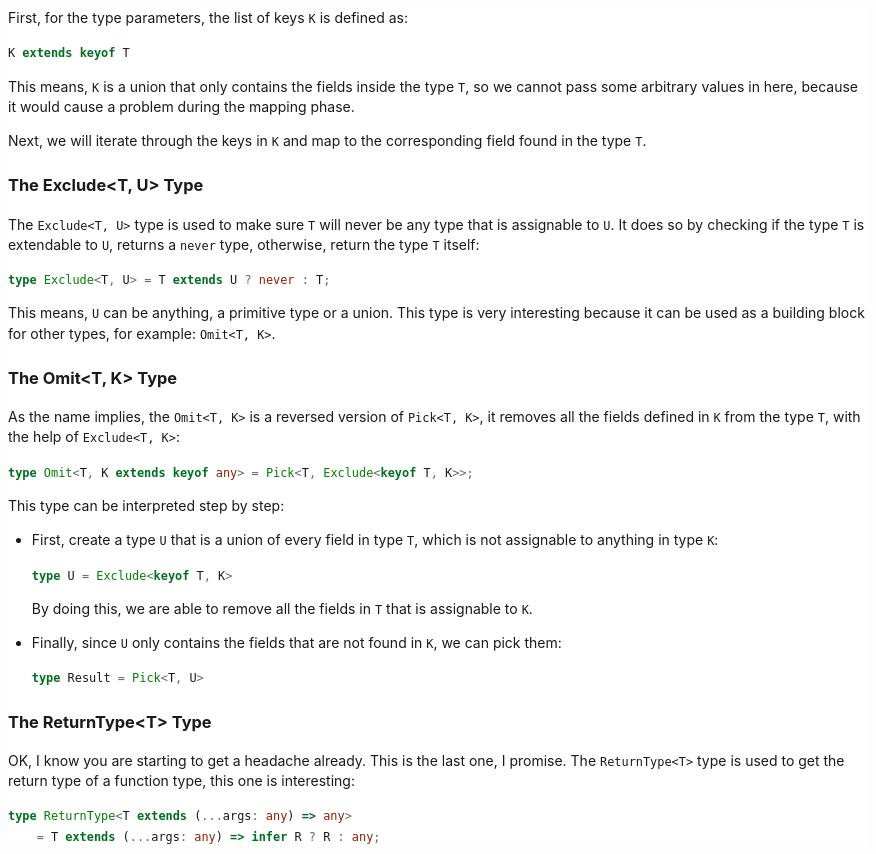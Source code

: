 First, for the type parameters, the list of keys `K` is defined as:

```typescript
K extends keyof T
```

This means, `K` is a union that only contains the fields inside the type `T`, so we cannot pass some arbitrary values in here, because it would cause a problem during the mapping phase.

Next, we will iterate through the keys in `K` and map to the corresponding field found in the type `T`.

### The Exclude\<T, U\> Type

The `Exclude<T, U>` type is used to make sure `T` will never be any type that is assignable to `U`. It does so by checking if the type `T` is extendable to `U`, returns a `never` type, otherwise, return the type `T` itself:

```typescript
type Exclude<T, U> = T extends U ? never : T;
```

This means, `U` can be anything, a primitive type or a union. This type is very interesting because it can be used as a building block for other types, for example: `Omit<T, K>`.

### The Omit\<T, K\> Type

As the name implies, the `Omit<T, K>` is a reversed version of `Pick<T, K>`, it removes all the fields defined in `K` from the type `T`, with the help of `Exclude<T, K>`:

```typescript
type Omit<T, K extends keyof any> = Pick<T, Exclude<keyof T, K>>;
```

This type can be interpreted step by step:

- First, create a type `U` that is a union of every field in type `T`, which is not assignable to anything in type `K`:
  
    ```typescript
    type U = Exclude<keyof T, K>
    ```

    By doing this, we are able to remove all the fields in `T` that is assignable to `K`.

- Finally, since `U` only contains the fields that are not found in `K`, we can pick them:
  
  ```typescript
  type Result = Pick<T, U>
  ```

### The ReturnType\<T\> Type

OK, I know you are starting to get a headache already. This is the last one, I promise. The `ReturnType<T>` type is used to get the return type of a function type, this one is interesting:

```typescript
type ReturnType<T extends (...args: any) => any>
    = T extends (...args: any) => infer R ? R : any;
```
